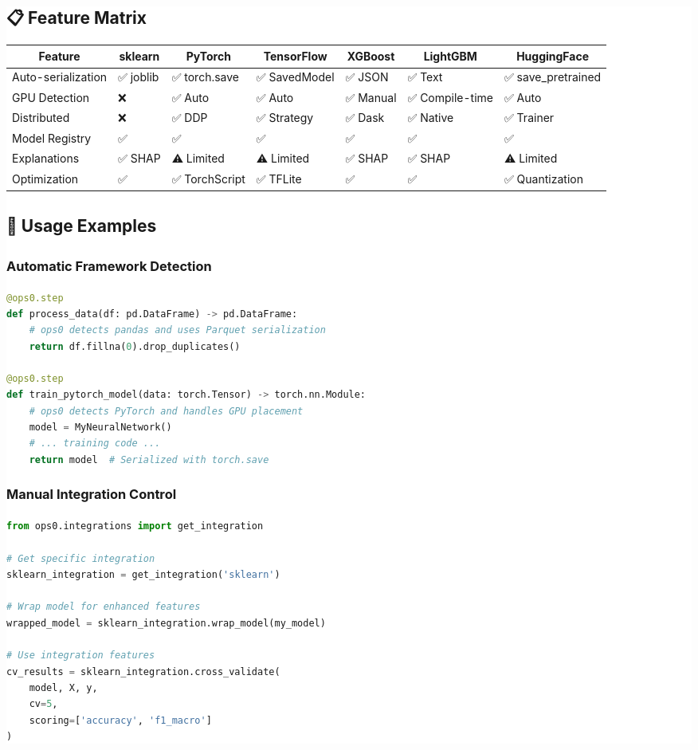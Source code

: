 ## 📋 Feature Matrix

| Feature | sklearn | PyTorch | TensorFlow | XGBoost | LightGBM | HuggingFace |
|---------|---------|---------|------------|---------|----------|-------------|
| Auto-serialization | ✅ joblib | ✅ torch.save | ✅ SavedModel | ✅ JSON | ✅ Text | ✅ save_pretrained |
| GPU Detection | ❌ | ✅ Auto | ✅ Auto | ✅ Manual | ✅ Compile-time | ✅ Auto |
| Distributed | ❌ | ✅ DDP | ✅ Strategy | ✅ Dask | ✅ Native | ✅ Trainer |
| Model Registry | ✅ | ✅ | ✅ | ✅ | ✅ | ✅ |
| Explanations | ✅ SHAP | ⚠️ Limited | ⚠️ Limited | ✅ SHAP | ✅ SHAP | ⚠️ Limited |
| Optimization | ✅ | ✅ TorchScript | ✅ TFLite | ✅ | ✅ | ✅ Quantization |

## 🔧 Usage Examples

### Automatic Framework Detection

```python
@ops0.step
def process_data(df: pd.DataFrame) -> pd.DataFrame:
    # ops0 detects pandas and uses Parquet serialization
    return df.fillna(0).drop_duplicates()

@ops0.step
def train_pytorch_model(data: torch.Tensor) -> torch.nn.Module:
    # ops0 detects PyTorch and handles GPU placement
    model = MyNeuralNetwork()
    # ... training code ...
    return model  # Serialized with torch.save
```

### Manual Integration Control

```python
from ops0.integrations import get_integration

# Get specific integration
sklearn_integration = get_integration('sklearn')

# Wrap model for enhanced features
wrapped_model = sklearn_integration.wrap_model(my_model)

# Use integration features
cv_results = sklearn_integration.cross_validate(
    model, X, y, 
    cv=5, 
    scoring=['accuracy', 'f1_macro']
)
```
